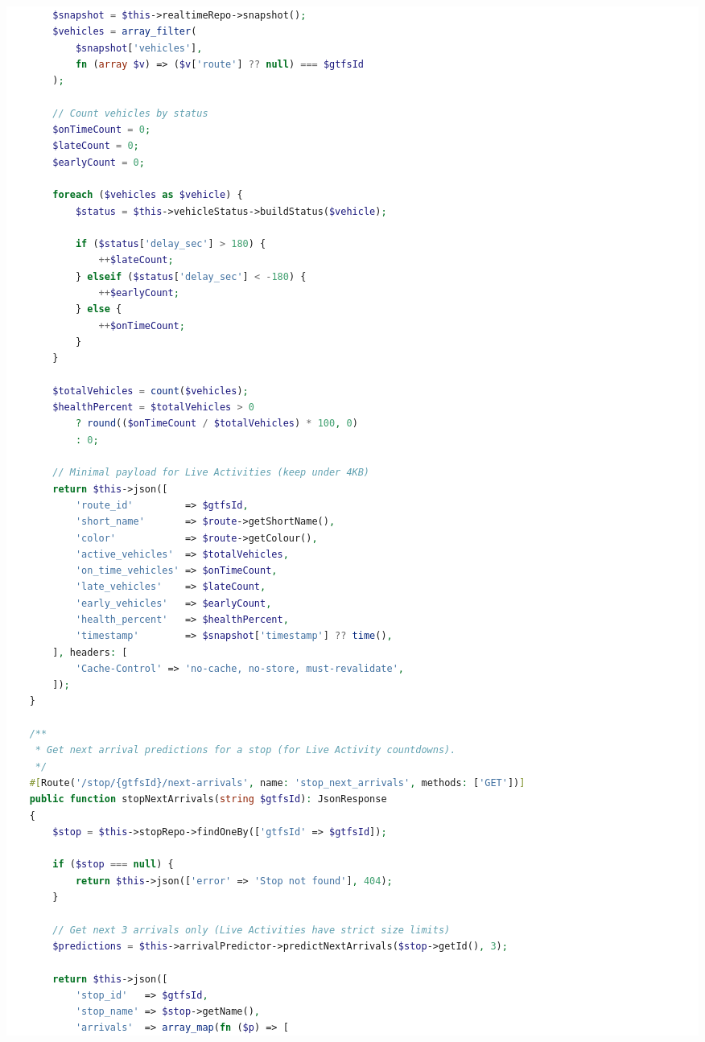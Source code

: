 ```php
        $snapshot = $this->realtimeRepo->snapshot();
        $vehicles = array_filter(
            $snapshot['vehicles'],
            fn (array $v) => ($v['route'] ?? null) === $gtfsId
        );

        // Count vehicles by status
        $onTimeCount = 0;
        $lateCount = 0;
        $earlyCount = 0;

        foreach ($vehicles as $vehicle) {
            $status = $this->vehicleStatus->buildStatus($vehicle);

            if ($status['delay_sec'] > 180) {
                ++$lateCount;
            } elseif ($status['delay_sec'] < -180) {
                ++$earlyCount;
            } else {
                ++$onTimeCount;
            }
        }

        $totalVehicles = count($vehicles);
        $healthPercent = $totalVehicles > 0
            ? round(($onTimeCount / $totalVehicles) * 100, 0)
            : 0;

        // Minimal payload for Live Activities (keep under 4KB)
        return $this->json([
            'route_id'         => $gtfsId,
            'short_name'       => $route->getShortName(),
            'color'            => $route->getColour(),
            'active_vehicles'  => $totalVehicles,
            'on_time_vehicles' => $onTimeCount,
            'late_vehicles'    => $lateCount,
            'early_vehicles'   => $earlyCount,
            'health_percent'   => $healthPercent,
            'timestamp'        => $snapshot['timestamp'] ?? time(),
        ], headers: [
            'Cache-Control' => 'no-cache, no-store, must-revalidate',
        ]);
    }

    /**
     * Get next arrival predictions for a stop (for Live Activity countdowns).
     */
    #[Route('/stop/{gtfsId}/next-arrivals', name: 'stop_next_arrivals', methods: ['GET'])]
    public function stopNextArrivals(string $gtfsId): JsonResponse
    {
        $stop = $this->stopRepo->findOneBy(['gtfsId' => $gtfsId]);

        if ($stop === null) {
            return $this->json(['error' => 'Stop not found'], 404);
        }

        // Get next 3 arrivals only (Live Activities have strict size limits)
        $predictions = $this->arrivalPredictor->predictNextArrivals($stop->getId(), 3);

        return $this->json([
            'stop_id'   => $gtfsId,
            'stop_name' => $stop->getName(),
            'arrivals'  => array_map(fn ($p) => [
```